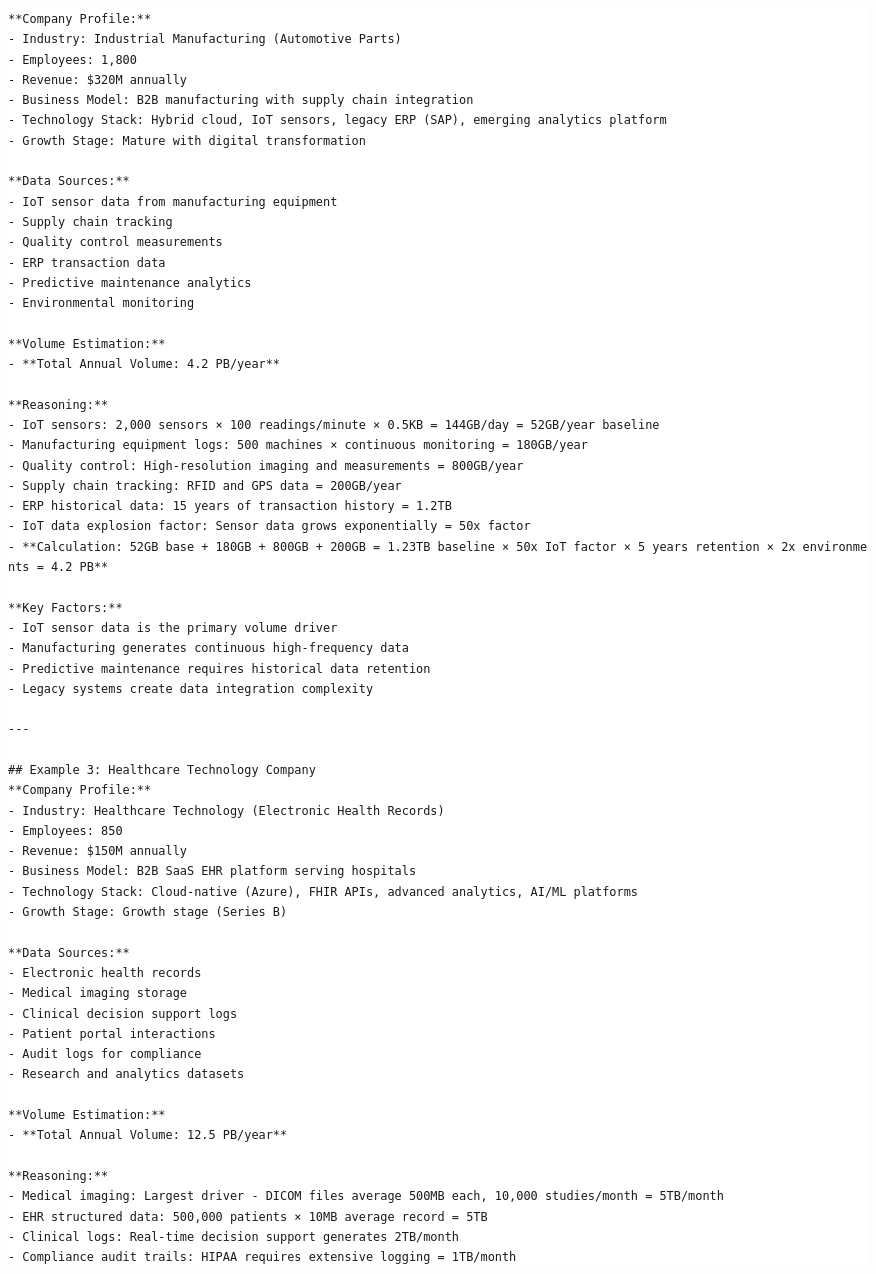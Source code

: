 ```
**Company Profile:**
- Industry: Industrial Manufacturing (Automotive Parts)
- Employees: 1,800
- Revenue: $320M annually
- Business Model: B2B manufacturing with supply chain integration
- Technology Stack: Hybrid cloud, IoT sensors, legacy ERP (SAP), emerging analytics platform
- Growth Stage: Mature with digital transformation

**Data Sources:**
- IoT sensor data from manufacturing equipment
- Supply chain tracking
- Quality control measurements
- ERP transaction data
- Predictive maintenance analytics
- Environmental monitoring

**Volume Estimation:**
- **Total Annual Volume: 4.2 PB/year**

**Reasoning:**
- IoT sensors: 2,000 sensors × 100 readings/minute × 0.5KB = 144GB/day = 52GB/year baseline
- Manufacturing equipment logs: 500 machines × continuous monitoring = 180GB/year
- Quality control: High-resolution imaging and measurements = 800GB/year
- Supply chain tracking: RFID and GPS data = 200GB/year
- ERP historical data: 15 years of transaction history = 1.2TB
- IoT data explosion factor: Sensor data grows exponentially = 50x factor
- **Calculation: 52GB base + 180GB + 800GB + 200GB = 1.23TB baseline × 50x IoT factor × 5 years retention × 2x environments = 4.2 PB**

**Key Factors:**
- IoT sensor data is the primary volume driver
- Manufacturing generates continuous high-frequency data
- Predictive maintenance requires historical data retention
- Legacy systems create data integration complexity

---

## Example 3: Healthcare Technology Company
**Company Profile:**
- Industry: Healthcare Technology (Electronic Health Records)
- Employees: 850
- Revenue: $150M annually  
- Business Model: B2B SaaS EHR platform serving hospitals
- Technology Stack: Cloud-native (Azure), FHIR APIs, advanced analytics, AI/ML platforms
- Growth Stage: Growth stage (Series B)

**Data Sources:**
- Electronic health records
- Medical imaging storage
- Clinical decision support logs
- Patient portal interactions
- Audit logs for compliance
- Research and analytics datasets

**Volume Estimation:**
- **Total Annual Volume: 12.5 PB/year**

**Reasoning:**
- Medical imaging: Largest driver - DICOM files average 500MB each, 10,000 studies/month = 5TB/month
- EHR structured data: 500,000 patients × 10MB average record = 5TB
- Clinical logs: Real-time decision support generates 2TB/month
- Compliance audit trails: HIPAA requires extensive logging = 1TB/month
```